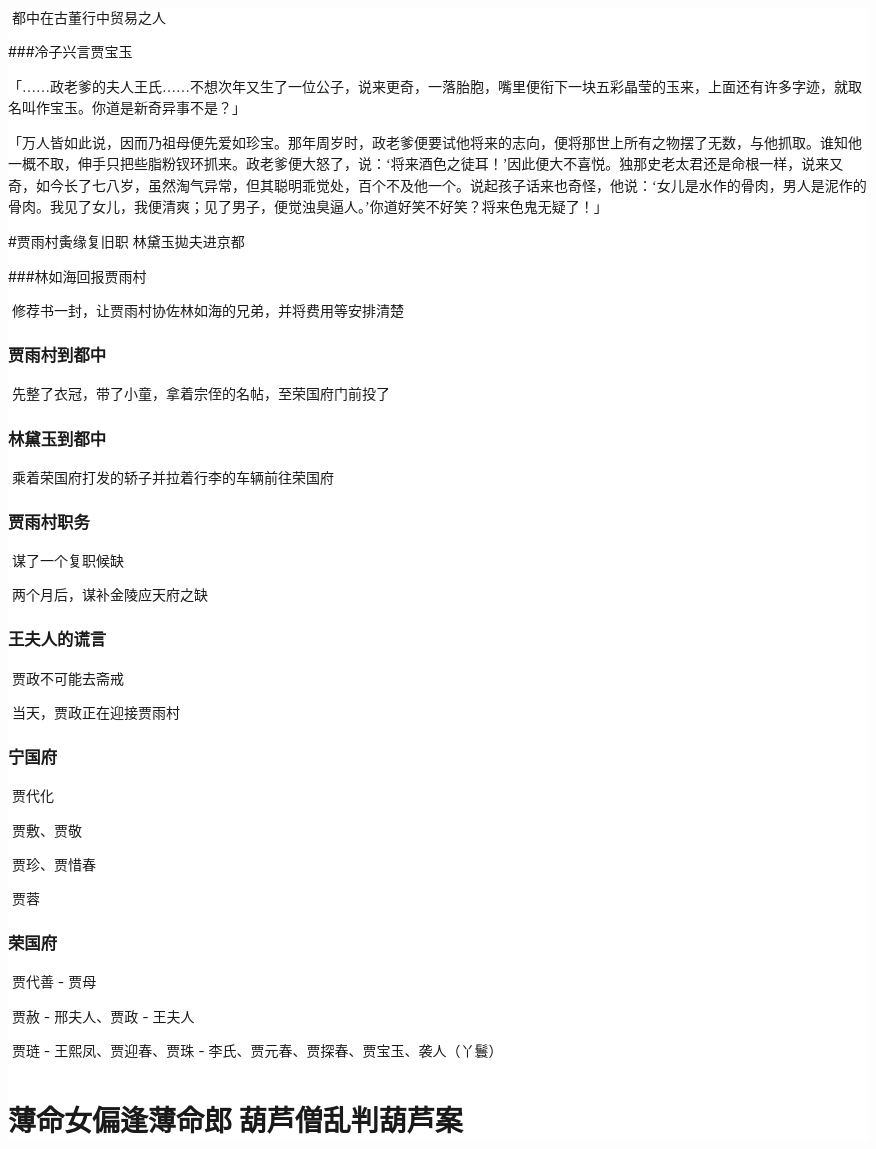 ​		都中在古董行中贸易之人

###冷子兴言贾宝玉

​		<font face=楷体>「……政老爹的夫人王氏……不想次年又生了一位公子，说来更奇，一落胎胞，嘴里便衔下一块五彩晶莹的玉来，上面还有许多字迹，就取名叫作宝玉。你道是新奇异事不是？」</font>

​		<font face=楷体>「万人皆如此说，因而乃祖母便先爱如珍宝。那年周岁时，政老爹便要试他将来的志向，便将那世上所有之物摆了无数，与他抓取。谁知他一概不取，伸手只把些脂粉钗环抓来。政老爹便大怒了，说：‘将来酒色之徒耳！’因此便大不喜悦。独那史老太君还是命根一样，说来又奇，如今长了七八岁，虽然淘气异常，但其聪明乖觉处，百个不及他一个。说起孩子话来也奇怪，他说：‘女儿是水作的骨肉，男人是泥作的骨肉。我见了女儿，我便清爽；见了男子，便觉浊臭逼人。’你道好笑不好笑？将来色鬼无疑了！」</font>



#贾雨村夤缘复旧职 林黛玉拋夫进京都

###林如海回报贾雨村

​		修荐书一封，让贾雨村协佐林如海的兄弟，并将费用等安排清楚

### 贾雨村到都中

​		先整了衣冠，带了小童，拿着宗侄的名帖，至荣国府门前投了

### 林黛玉到都中

​		乘着荣国府打发的轿子并拉着行李的车辆前往荣国府

 ### 贾雨村职务

​		谋了一个复职候缺

​		两个月后，谋补金陵应天府之缺

 ### 王夫人的谎言

​		贾政不可能去斋戒

​		当天，贾政正在迎接贾雨村

### 宁国府

​		贾代化

​		贾敷、贾敬

​		贾珍、贾惜春

​		贾蓉

### 荣国府

​		贾代善 - 贾母

​		贾赦 - 邢夫人、贾政 - 王夫人

​		贾琏 - 王熙凤、贾迎春、贾珠 - 李氏、贾元春、贾探春、贾宝玉、袭人（丫鬟）



# 薄命女偏逢薄命郎 葫芦僧乱判葫芦案
